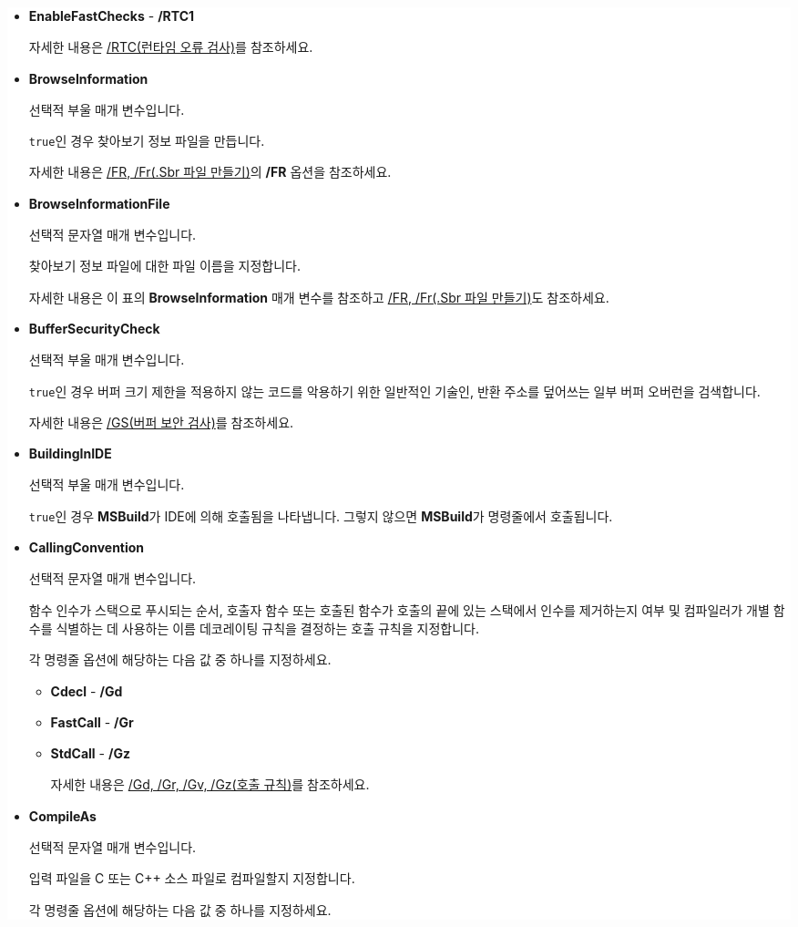   - **EnableFastChecks** -                          **/RTC1**  
  
    자세한 내용은 [/RTC(런타임 오류 검사)](http://msdn.microsoft.com/library/9702c558-412c-4004-acd5-80761f589368)를 참조하세요.  
  
- **BrowseInformation**  
  
   선택적 부울 매개 변수입니다.  
  
   `true`인 경우 찾아보기 정보 파일을 만듭니다.  
  
   자세한 내용은 [/FR, /Fr(.Sbr 파일 만들기)](http://msdn.microsoft.com/library/3fd8f88b-3924-4feb-9393-287036a28896)의 **/FR** 옵션을 참조하세요.  
  
- **BrowseInformationFile**  
  
   선택적 문자열 매개 변수입니다.  
  
   찾아보기 정보 파일에 대한 파일 이름을 지정합니다.  
  
   자세한 내용은 이 표의 **BrowseInformation** 매개 변수를 참조하고 [/FR, /Fr(.Sbr 파일 만들기)](http://msdn.microsoft.com/library/3fd8f88b-3924-4feb-9393-287036a28896)도 참조하세요.  
  
- **BufferSecurityCheck**  
  
   선택적 부울 매개 변수입니다.  
  
   `true`인 경우 버퍼 크기 제한을 적용하지 않는 코드를 악용하기 위한 일반적인 기술인, 반환 주소를 덮어쓰는 일부 버퍼 오버런을 검색합니다.  
  
   자세한 내용은 [/GS(버퍼 보안 검사)](http://msdn.microsoft.com/library/8d8a5ea1-cd5e-42e1-bc36-66e1cd7e731e)를 참조하세요.  
  
- **BuildingInIDE**  
  
   선택적 부울 매개 변수입니다.  
  
   `true`인 경우 **MSBuild**가 IDE에 의해 호출됨을 나타냅니다. 그렇지 않으면 **MSBuild**가 명령줄에서 호출됩니다.  
  
- **CallingConvention**  
  
   선택적 문자열 매개 변수입니다.  
  
   함수 인수가 스택으로 푸시되는 순서, 호출자 함수 또는 호출된 함수가 호출의 끝에 있는 스택에서 인수를 제거하는지 여부 및 컴파일러가 개별 함수를 식별하는 데 사용하는 이름 데코레이팅 규칙을 결정하는 호출 규칙을 지정합니다.  
  
   각 명령줄 옵션에 해당하는 다음 값 중 하나를 지정하세요.  
  
  - **Cdecl** - **/Gd**  
  
  - **FastCall** -                          **/Gr**  
  
  - **StdCall** -                          **/Gz**  
  
    자세한 내용은 [/Gd, /Gr, /Gv, /Gz(호출 규칙)](http://msdn.microsoft.com/library/fd3110cb-2d77-49f2-99cf-a03f9ead00a3)를 참조하세요.  
  
- **CompileAs**  
  
   선택적 문자열 매개 변수입니다.  
  
   입력 파일을 C 또는 C++ 소스 파일로 컴파일할지 지정합니다.  
  
   각 명령줄 옵션에 해당하는 다음 값 중 하나를 지정하세요.  
  